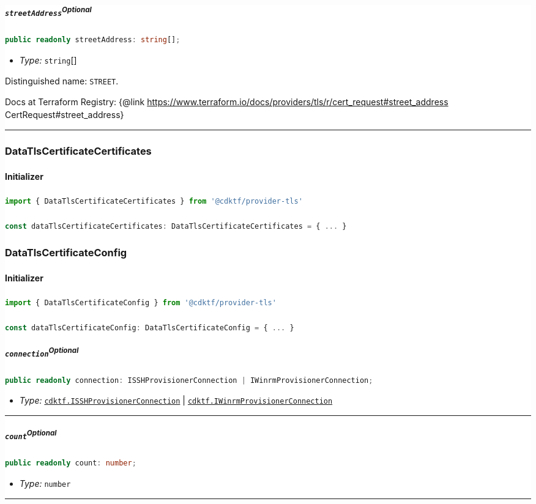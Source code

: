 ##### `streetAddress`<sup>Optional</sup> <a name="@cdktf/provider-tls.CertRequestSubject.property.streetAddress"></a>

```typescript
public readonly streetAddress: string[];
```

- *Type:* `string`[]

Distinguished name: `STREET`.

Docs at Terraform Registry: {@link https://www.terraform.io/docs/providers/tls/r/cert_request#street_address CertRequest#street_address}

---

### DataTlsCertificateCertificates <a name="@cdktf/provider-tls.DataTlsCertificateCertificates"></a>

#### Initializer <a name="[object Object].Initializer"></a>

```typescript
import { DataTlsCertificateCertificates } from '@cdktf/provider-tls'

const dataTlsCertificateCertificates: DataTlsCertificateCertificates = { ... }
```

### DataTlsCertificateConfig <a name="@cdktf/provider-tls.DataTlsCertificateConfig"></a>

#### Initializer <a name="[object Object].Initializer"></a>

```typescript
import { DataTlsCertificateConfig } from '@cdktf/provider-tls'

const dataTlsCertificateConfig: DataTlsCertificateConfig = { ... }
```

##### `connection`<sup>Optional</sup> <a name="@cdktf/provider-tls.DataTlsCertificateConfig.property.connection"></a>

```typescript
public readonly connection: ISSHProvisionerConnection | IWinrmProvisionerConnection;
```

- *Type:* [`cdktf.ISSHProvisionerConnection`](#cdktf.ISSHProvisionerConnection) | [`cdktf.IWinrmProvisionerConnection`](#cdktf.IWinrmProvisionerConnection)

---

##### `count`<sup>Optional</sup> <a name="@cdktf/provider-tls.DataTlsCertificateConfig.property.count"></a>

```typescript
public readonly count: number;
```

- *Type:* `number`

---